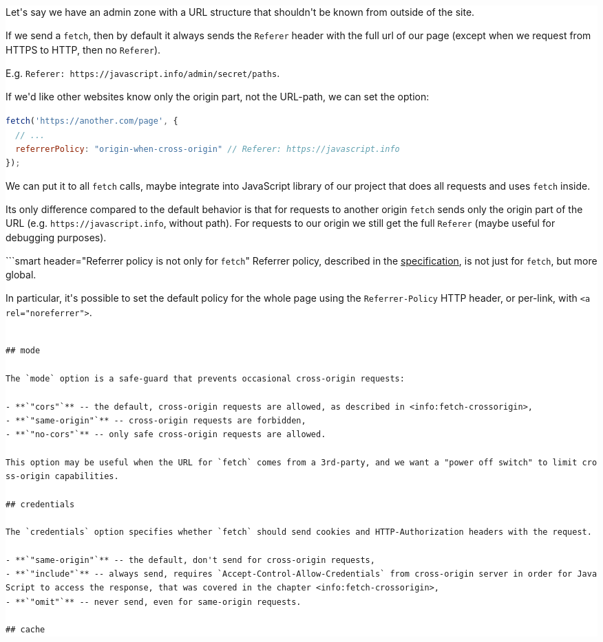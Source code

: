 Let's say we have an admin zone with a URL structure that shouldn't be known from outside of the site.

If we send a `fetch`, then by default it always sends the `Referer` header with the full url of our page (except when we request from HTTPS to HTTP, then no `Referer`).

E.g. `Referer: https://javascript.info/admin/secret/paths`.

If we'd like other websites know only the origin part, not the URL-path, we can set the option:

```js
fetch('https://another.com/page', {
  // ...
  referrerPolicy: "origin-when-cross-origin" // Referer: https://javascript.info
});
```

We can put it to all `fetch` calls, maybe integrate into JavaScript library of our project that does all requests and uses `fetch` inside.

Its only difference compared to the default behavior is that for requests to another origin `fetch` sends only the origin part of the URL (e.g. `https://javascript.info`, without path). For requests to our origin we still get the full `Referer` (maybe useful for debugging purposes).

```smart header="Referrer policy is not only for `fetch`"
Referrer policy, described in the [specification](https://w3c.github.io/webappsec-referrer-policy/), is not just for `fetch`, but more global.

In particular, it's possible to set the default policy for the whole page using the `Referrer-Policy` HTTP header, or per-link, with `<a rel="noreferrer">`.
```

## mode

The `mode` option is a safe-guard that prevents occasional cross-origin requests:

- **`"cors"`** -- the default, cross-origin requests are allowed, as described in <info:fetch-crossorigin>,
- **`"same-origin"`** -- cross-origin requests are forbidden,
- **`"no-cors"`** -- only safe cross-origin requests are allowed.

This option may be useful when the URL for `fetch` comes from a 3rd-party, and we want a "power off switch" to limit cross-origin capabilities.

## credentials

The `credentials` option specifies whether `fetch` should send cookies and HTTP-Authorization headers with the request.

- **`"same-origin"`** -- the default, don't send for cross-origin requests,
- **`"include"`** -- always send, requires `Accept-Control-Allow-Credentials` from cross-origin server in order for JavaScript to access the response, that was covered in the chapter <info:fetch-crossorigin>,
- **`"omit"`** -- never send, even for same-origin requests.

## cache
